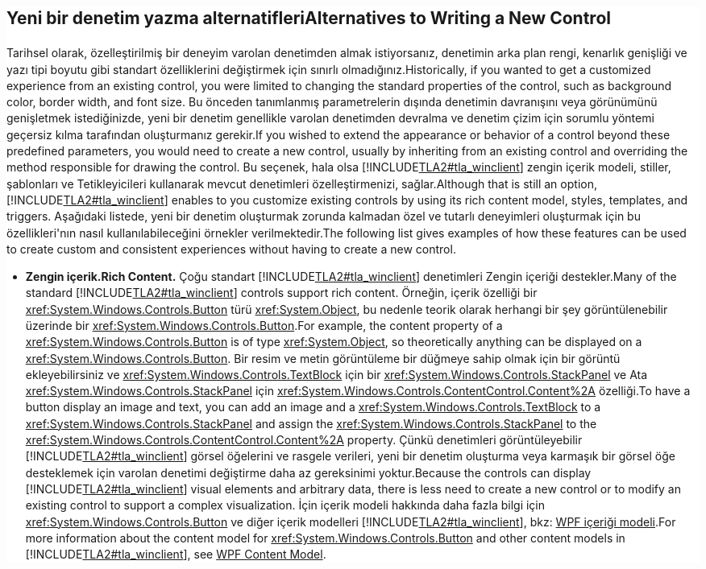  
  
<a name="when_to_write_a_new_control"></a>   
## <a name="alternatives-to-writing-a-new-control"></a><span data-ttu-id="29301-107">Yeni bir denetim yazma alternatifleri</span><span class="sxs-lookup"><span data-stu-id="29301-107">Alternatives to Writing a New Control</span></span>  
 <span data-ttu-id="29301-108">Tarihsel olarak, özelleştirilmiş bir deneyim varolan denetimden almak istiyorsanız, denetimin arka plan rengi, kenarlık genişliği ve yazı tipi boyutu gibi standart özelliklerini değiştirmek için sınırlı olmadığınız.</span><span class="sxs-lookup"><span data-stu-id="29301-108">Historically, if you wanted to get a customized experience from an existing control, you were limited to changing the standard properties of the control, such as background color, border width, and font size.</span></span> <span data-ttu-id="29301-109">Bu önceden tanımlanmış parametrelerin dışında denetimin davranışını veya görünümünü genişletmek istediğinizde, yeni bir denetim genellikle varolan denetimden devralma ve denetim çizim için sorumlu yöntemi geçersiz kılma tarafından oluşturmanız gerekir.</span><span class="sxs-lookup"><span data-stu-id="29301-109">If you wished to extend the appearance or behavior of a control beyond these predefined parameters, you would need to create a new control, usually by inheriting from an existing control and overriding the method responsible for drawing the control.</span></span>  <span data-ttu-id="29301-110">Bu seçenek, hala olsa [!INCLUDE[TLA2#tla_winclient](../../../../includes/tla2sharptla-winclient-md.md)] zengin içerik modeli, stiller, şablonları ve Tetikleyicileri kullanarak mevcut denetimleri özelleştirmenizi, sağlar.</span><span class="sxs-lookup"><span data-stu-id="29301-110">Although that is still an option, [!INCLUDE[TLA2#tla_winclient](../../../../includes/tla2sharptla-winclient-md.md)] enables to you customize existing controls by using its rich content model, styles, templates, and triggers.</span></span> <span data-ttu-id="29301-111">Aşağıdaki listede, yeni bir denetim oluşturmak zorunda kalmadan özel ve tutarlı deneyimleri oluşturmak için bu özellikleri'nın nasıl kullanılabileceğini örnekler verilmektedir.</span><span class="sxs-lookup"><span data-stu-id="29301-111">The following list gives examples of how these features can be used to create custom and consistent experiences without having to create a new control.</span></span>  
  
-   <span data-ttu-id="29301-112">**Zengin içerik.**</span><span class="sxs-lookup"><span data-stu-id="29301-112">**Rich Content.**</span></span> <span data-ttu-id="29301-113">Çoğu standart [!INCLUDE[TLA2#tla_winclient](../../../../includes/tla2sharptla-winclient-md.md)] denetimleri Zengin içeriği destekler.</span><span class="sxs-lookup"><span data-stu-id="29301-113">Many of the standard [!INCLUDE[TLA2#tla_winclient](../../../../includes/tla2sharptla-winclient-md.md)] controls support rich content.</span></span> <span data-ttu-id="29301-114">Örneğin, içerik özelliği bir <xref:System.Windows.Controls.Button> türü <xref:System.Object>, bu nedenle teorik olarak herhangi bir şey görüntülenebilir üzerinde bir <xref:System.Windows.Controls.Button>.</span><span class="sxs-lookup"><span data-stu-id="29301-114">For example, the content property of a <xref:System.Windows.Controls.Button> is of type <xref:System.Object>, so theoretically anything can be displayed on a <xref:System.Windows.Controls.Button>.</span></span>  <span data-ttu-id="29301-115">Bir resim ve metin görüntüleme bir düğmeye sahip olmak için bir görüntü ekleyebilirsiniz ve <xref:System.Windows.Controls.TextBlock> için bir <xref:System.Windows.Controls.StackPanel> ve Ata <xref:System.Windows.Controls.StackPanel> için <xref:System.Windows.Controls.ContentControl.Content%2A> özelliği.</span><span class="sxs-lookup"><span data-stu-id="29301-115">To have a button display an image and text, you can add an image and a <xref:System.Windows.Controls.TextBlock> to a <xref:System.Windows.Controls.StackPanel> and assign the <xref:System.Windows.Controls.StackPanel> to the <xref:System.Windows.Controls.ContentControl.Content%2A> property.</span></span> <span data-ttu-id="29301-116">Çünkü denetimleri görüntüleyebilir [!INCLUDE[TLA2#tla_winclient](../../../../includes/tla2sharptla-winclient-md.md)] görsel öğelerini ve rasgele verileri, yeni bir denetim oluşturma veya karmaşık bir görsel öğe desteklemek için varolan denetimi değiştirme daha az gereksinimi yoktur.</span><span class="sxs-lookup"><span data-stu-id="29301-116">Because the controls can display [!INCLUDE[TLA2#tla_winclient](../../../../includes/tla2sharptla-winclient-md.md)] visual elements and arbitrary data, there is less need to create a new control or to modify an existing control to support a complex visualization.</span></span> <span data-ttu-id="29301-117">İçin içerik modeli hakkında daha fazla bilgi için <xref:System.Windows.Controls.Button> ve diğer içerik modelleri [!INCLUDE[TLA2#tla_winclient](../../../../includes/tla2sharptla-winclient-md.md)], bkz: [WPF içeriği modeli](../../../../docs/framework/wpf/controls/wpf-content-model.md).</span><span class="sxs-lookup"><span data-stu-id="29301-117">For more information about the content model for <xref:System.Windows.Controls.Button> and other content models in [!INCLUDE[TLA2#tla_winclient](../../../../includes/tla2sharptla-winclient-md.md)], see [WPF Content Model](../../../../docs/framework/wpf/controls/wpf-content-model.md).</span></span>  
  